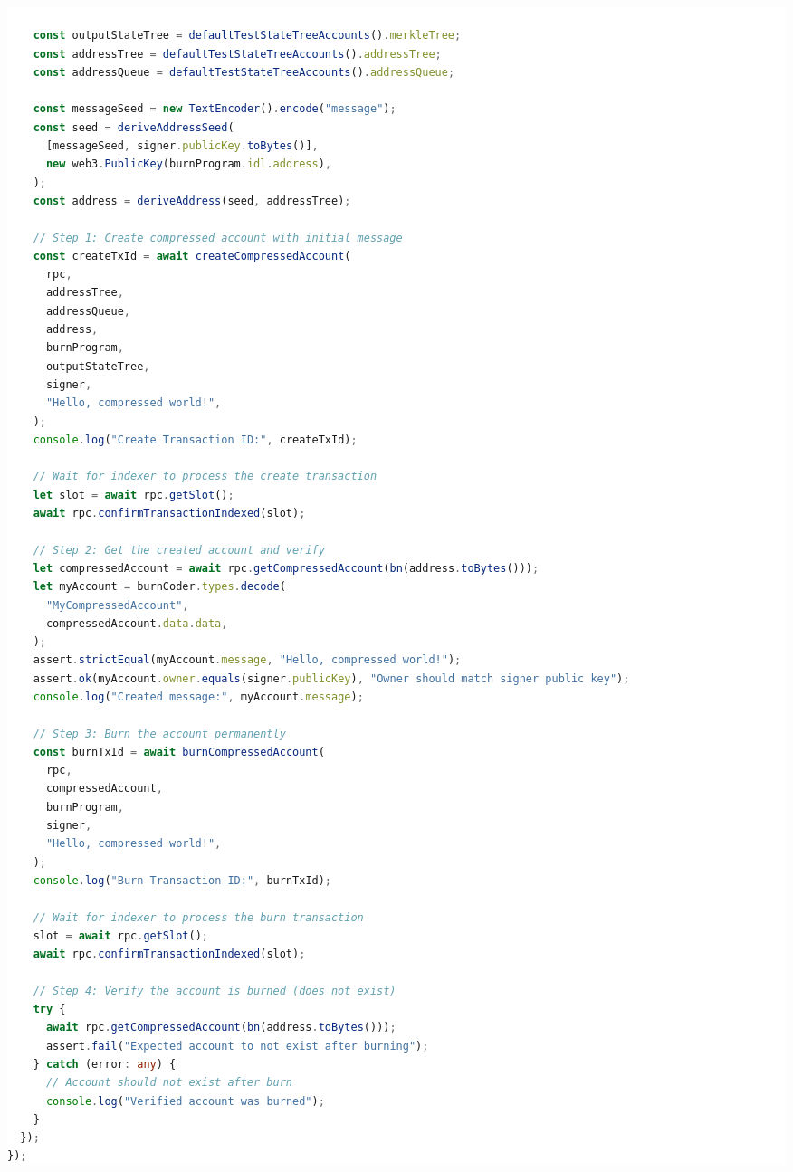 ```typescript

    const outputStateTree = defaultTestStateTreeAccounts().merkleTree;
    const addressTree = defaultTestStateTreeAccounts().addressTree;
    const addressQueue = defaultTestStateTreeAccounts().addressQueue;

    const messageSeed = new TextEncoder().encode("message");
    const seed = deriveAddressSeed(
      [messageSeed, signer.publicKey.toBytes()],
      new web3.PublicKey(burnProgram.idl.address),
    );
    const address = deriveAddress(seed, addressTree);

    // Step 1: Create compressed account with initial message
    const createTxId = await createCompressedAccount(
      rpc,
      addressTree,
      addressQueue,
      address,
      burnProgram,
      outputStateTree,
      signer,
      "Hello, compressed world!",
    );
    console.log("Create Transaction ID:", createTxId);

    // Wait for indexer to process the create transaction
    let slot = await rpc.getSlot();
    await rpc.confirmTransactionIndexed(slot);

    // Step 2: Get the created account and verify
    let compressedAccount = await rpc.getCompressedAccount(bn(address.toBytes()));
    let myAccount = burnCoder.types.decode(
      "MyCompressedAccount",
      compressedAccount.data.data,
    );
    assert.strictEqual(myAccount.message, "Hello, compressed world!");
    assert.ok(myAccount.owner.equals(signer.publicKey), "Owner should match signer public key");
    console.log("Created message:", myAccount.message);

    // Step 3: Burn the account permanently
    const burnTxId = await burnCompressedAccount(
      rpc,
      compressedAccount,
      burnProgram,
      signer,
      "Hello, compressed world!",
    );
    console.log("Burn Transaction ID:", burnTxId);

    // Wait for indexer to process the burn transaction
    slot = await rpc.getSlot();
    await rpc.confirmTransactionIndexed(slot);

    // Step 4: Verify the account is burned (does not exist)
    try {
      await rpc.getCompressedAccount(bn(address.toBytes()));
      assert.fail("Expected account to not exist after burning");
    } catch (error: any) {
      // Account should not exist after burn
      console.log("Verified account was burned");
    }
  });
});
```
